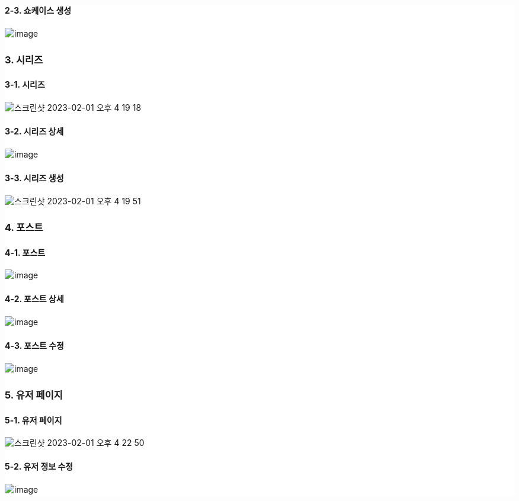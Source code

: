 #### 2-3. 쇼케이스 생성
<img width="1022" alt="image" src="https://user-images.githubusercontent.com/110910408/215976982-1e8e741d-e340-43fd-913d-49de334baa32.png">

### 3. 시리즈

#### 3-1. 시리즈
<img width="1022" alt="스크린샷 2023-02-01 오후 4 19 18" src="https://user-images.githubusercontent.com/110910408/215977258-3fe8a62d-aedb-459e-acd8-574241d4c437.png">

#### 3-2. 시리즈 상세
<img width="1022" alt="image" src="https://user-images.githubusercontent.com/110910408/215977086-3d3bee8c-9f7e-462e-bbee-d076ea57bb3b.png">

#### 3-3. 시리즈 생성
<img width="1022" alt="스크린샷 2023-02-01 오후 4 19 51" src="https://user-images.githubusercontent.com/110910408/215977293-38911cb0-37c5-48ae-beb1-a12263d1bdb3.png">

### 4. 포스트

#### 4-1. 포스트
<img width="1022" alt="image" src="https://user-images.githubusercontent.com/110910408/215977462-9b79fc28-d2a5-4e8c-9c48-51a2079f709f.png">

#### 4-2. 포스트 상세
<img width="1022" alt="image" src="https://user-images.githubusercontent.com/110910408/215977511-379d9f6e-82db-444c-84ca-ee05b3d13ba1.png">

#### 4-3. 포스트 수정
<img width="1022" alt="image" src="https://user-images.githubusercontent.com/110910408/215977560-0e9d046d-2a5f-4822-b3db-6e7eddbf1802.png">

### 5. 유저 페이지

#### 5-1. 유저 페이지
<img width="1022" alt="스크린샷 2023-02-01 오후 4 22 50" src="https://user-images.githubusercontent.com/110910408/215977675-849645a1-dd8f-4a80-a4a6-5fb90bcd0ab7.png">

#### 5-2. 유저 정보 수정
<img width="1022" alt="image" src="https://user-images.githubusercontent.com/110910408/215977706-b185c09c-65a0-46e9-9924-07eb029cc2d7.png">
